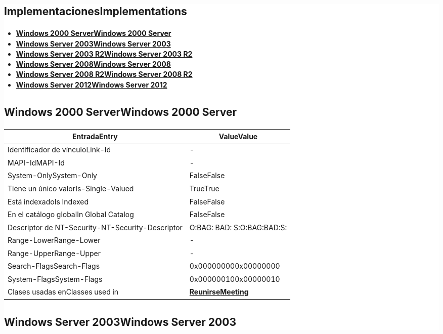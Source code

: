 
## <a name="implementations"></a><span data-ttu-id="f53b9-122">Implementaciones</span><span class="sxs-lookup"><span data-stu-id="f53b9-122">Implementations</span></span>

-   [<span data-ttu-id="f53b9-123">**Windows 2000 Server**</span><span class="sxs-lookup"><span data-stu-id="f53b9-123">**Windows 2000 Server**</span></span>](#windows-2000-server)
-   [<span data-ttu-id="f53b9-124">**Windows Server 2003**</span><span class="sxs-lookup"><span data-stu-id="f53b9-124">**Windows Server 2003**</span></span>](#windows-server-2003)
-   [<span data-ttu-id="f53b9-125">**Windows Server 2003 R2**</span><span class="sxs-lookup"><span data-stu-id="f53b9-125">**Windows Server 2003 R2**</span></span>](#windows-server-2003-r2)
-   [<span data-ttu-id="f53b9-126">**Windows Server 2008**</span><span class="sxs-lookup"><span data-stu-id="f53b9-126">**Windows Server 2008**</span></span>](#windows-server-2008)
-   [<span data-ttu-id="f53b9-127">**Windows Server 2008 R2**</span><span class="sxs-lookup"><span data-stu-id="f53b9-127">**Windows Server 2008 R2**</span></span>](#windows-server-2008-r2)
-   [<span data-ttu-id="f53b9-128">**Windows Server 2012**</span><span class="sxs-lookup"><span data-stu-id="f53b9-128">**Windows Server 2012**</span></span>](#windows-server-2012)

## <a name="windows-2000-server"></a><span data-ttu-id="f53b9-129">Windows 2000 Server</span><span class="sxs-lookup"><span data-stu-id="f53b9-129">Windows 2000 Server</span></span>



| <span data-ttu-id="f53b9-130">Entrada</span><span class="sxs-lookup"><span data-stu-id="f53b9-130">Entry</span></span> | <span data-ttu-id="f53b9-131">Value</span><span class="sxs-lookup"><span data-stu-id="f53b9-131">Value</span></span> |
|------------------------|-----------------------------------------|
| <span data-ttu-id="f53b9-132">Identificador de vínculo</span><span class="sxs-lookup"><span data-stu-id="f53b9-132">Link-Id</span></span>                | \-                                      |
| <span data-ttu-id="f53b9-133">MAPI-Id</span><span class="sxs-lookup"><span data-stu-id="f53b9-133">MAPI-Id</span></span>                | \-                                      |
| <span data-ttu-id="f53b9-134">System-Only</span><span class="sxs-lookup"><span data-stu-id="f53b9-134">System-Only</span></span>            | <span data-ttu-id="f53b9-135">False</span><span class="sxs-lookup"><span data-stu-id="f53b9-135">False</span></span>                                   |
| <span data-ttu-id="f53b9-136">Tiene un único valor</span><span class="sxs-lookup"><span data-stu-id="f53b9-136">Is-Single-Valued</span></span>       | <span data-ttu-id="f53b9-137">True</span><span class="sxs-lookup"><span data-stu-id="f53b9-137">True</span></span>                                    |
| <span data-ttu-id="f53b9-138">Está indexado</span><span class="sxs-lookup"><span data-stu-id="f53b9-138">Is Indexed</span></span>             | <span data-ttu-id="f53b9-139">False</span><span class="sxs-lookup"><span data-stu-id="f53b9-139">False</span></span>                                   |
| <span data-ttu-id="f53b9-140">En el catálogo global</span><span class="sxs-lookup"><span data-stu-id="f53b9-140">In Global Catalog</span></span>      | <span data-ttu-id="f53b9-141">False</span><span class="sxs-lookup"><span data-stu-id="f53b9-141">False</span></span>                                   |
| <span data-ttu-id="f53b9-142">Descriptor de NT-Security-</span><span class="sxs-lookup"><span data-stu-id="f53b9-142">NT-Security-Descriptor</span></span> | <span data-ttu-id="f53b9-143">O:BAG: BAD: S:</span><span class="sxs-lookup"><span data-stu-id="f53b9-143">O:BAG:BAD:S:</span></span>                            |
| <span data-ttu-id="f53b9-144">Range-Lower</span><span class="sxs-lookup"><span data-stu-id="f53b9-144">Range-Lower</span></span>            | \-                                      |
| <span data-ttu-id="f53b9-145">Range-Upper</span><span class="sxs-lookup"><span data-stu-id="f53b9-145">Range-Upper</span></span>            | \-                                      |
| <span data-ttu-id="f53b9-146">Search-Flags</span><span class="sxs-lookup"><span data-stu-id="f53b9-146">Search-Flags</span></span>           | <span data-ttu-id="f53b9-147">0x00000000</span><span class="sxs-lookup"><span data-stu-id="f53b9-147">0x00000000</span></span>                              |
| <span data-ttu-id="f53b9-148">System-Flags</span><span class="sxs-lookup"><span data-stu-id="f53b9-148">System-Flags</span></span>           | <span data-ttu-id="f53b9-149">0x00000010</span><span class="sxs-lookup"><span data-stu-id="f53b9-149">0x00000010</span></span>                              |
| <span data-ttu-id="f53b9-150">Clases usadas en</span><span class="sxs-lookup"><span data-stu-id="f53b9-150">Classes used in</span></span>        | [<span data-ttu-id="f53b9-151">**Reunirse**</span><span class="sxs-lookup"><span data-stu-id="f53b9-151">**Meeting**</span></span>](c-meeting.md)<br/> |



## <a name="windows-server-2003"></a><span data-ttu-id="f53b9-152">Windows Server 2003</span><span class="sxs-lookup"><span data-stu-id="f53b9-152">Windows Server 2003</span></span>
